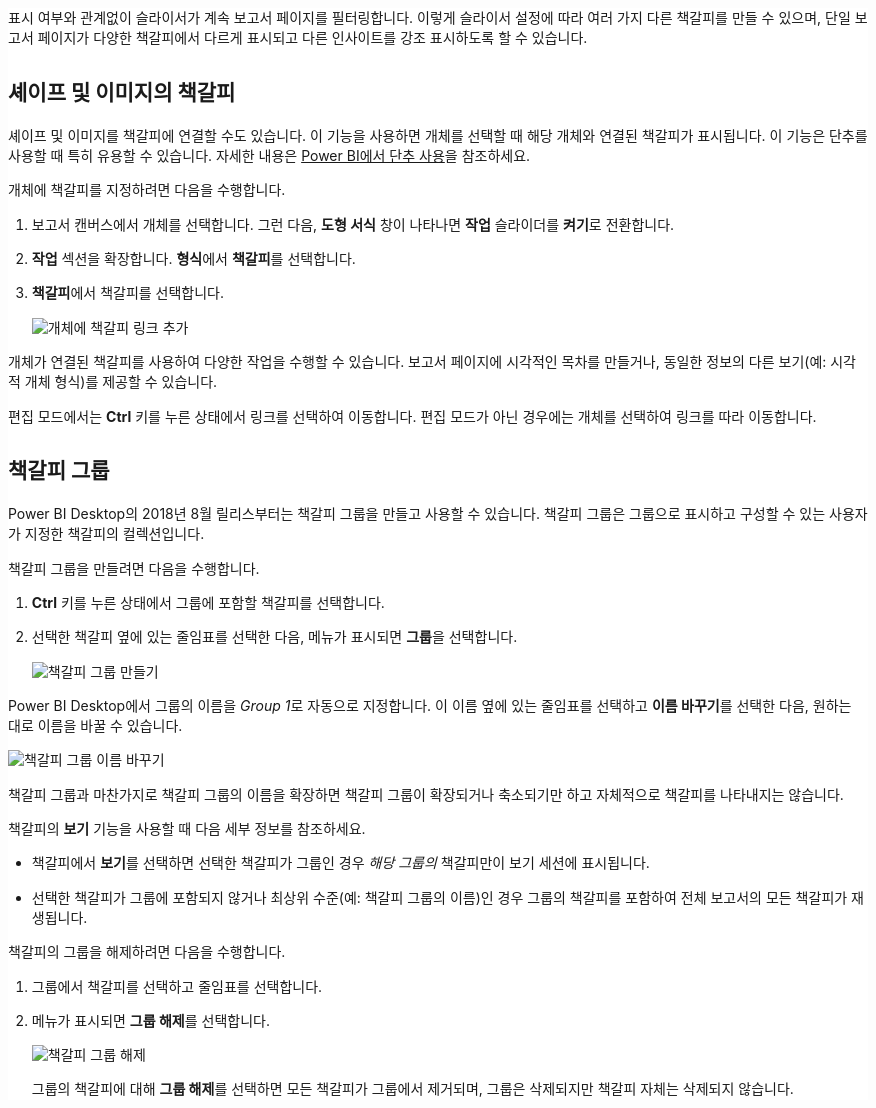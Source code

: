 표시 여부와 관계없이 슬라이서가 계속 보고서 페이지를 필터링합니다. 이렇게 슬라이서 설정에 따라 여러 가지 다른 책갈피를 만들 수 있으며, 단일 보고서 페이지가 다양한 책갈피에서 다르게 표시되고 다른 인사이트를 강조 표시하도록 할 수 있습니다.

## <a name="bookmarks-for-shapes-and-images"></a>셰이프 및 이미지의 책갈피
셰이프 및 이미지를 책갈피에 연결할 수도 있습니다. 이 기능을 사용하면 개체를 선택할 때 해당 개체와 연결된 책갈피가 표시됩니다. 이 기능은 단추를 사용할 때 특히 유용할 수 있습니다. 자세한 내용은 [Power BI에서 단추 사용](desktop-buttons.md)을 참조하세요. 

개체에 책갈피를 지정하려면 다음을 수행합니다. 

1. 보고서 캔버스에서 개체를 선택합니다. 그런 다음, **도형 서식** 창이 나타나면 **작업** 슬라이더를 **켜기**로 전환합니다.

2. **작업** 섹션을 확장합니다. **형식**에서 **책갈피**를 선택합니다.

3. **책갈피**에서 책갈피를 선택합니다.

   ![개체에 책갈피 링크 추가](media/desktop-bookmarks/bookmarks_10.png)

개체가 연결된 책갈피를 사용하여 다양한 작업을 수행할 수 있습니다. 보고서 페이지에 시각적인 목차를 만들거나, 동일한 정보의 다른 보기(예: 시각적 개체 형식)를 제공할 수 있습니다.

편집 모드에서는 **Ctrl** 키를 누른 상태에서 링크를 선택하여 이동합니다. 편집 모드가 아닌 경우에는 개체를 선택하여 링크를 따라 이동합니다. 

## <a name="bookmark-groups"></a>책갈피 그룹

Power BI Desktop의 2018년 8월 릴리스부터는 책갈피 그룹을 만들고 사용할 수 있습니다. 책갈피 그룹은 그룹으로 표시하고 구성할 수 있는 사용자가 지정한 책갈피의 컬렉션입니다. 

책갈피 그룹을 만들려면 다음을 수행합니다. 
1. **Ctrl** 키를 누른 상태에서 그룹에 포함할 책갈피를 선택합니다. 

2. 선택한 책갈피 옆에 있는 줄임표를 선택한 다음, 메뉴가 표시되면 **그룹**을 선택합니다.

   ![책갈피 그룹 만들기](media/desktop-bookmarks/bookmarks_15.png)

Power BI Desktop에서 그룹의 이름을 *Group 1*로 자동으로 지정합니다. 이 이름 옆에 있는 줄임표를 선택하고 **이름 바꾸기**를 선택한 다음, 원하는 대로 이름을 바꿀 수 있습니다.

![책갈피 그룹 이름 바꾸기](media/desktop-bookmarks/bookmarks_16.png)

책갈피 그룹과 마찬가지로 책갈피 그룹의 이름을 확장하면 책갈피 그룹이 확장되거나 축소되기만 하고 자체적으로 책갈피를 나타내지는 않습니다. 

책갈피의 **보기** 기능을 사용할 때 다음 세부 정보를 참조하세요.

* 책갈피에서 **보기**를 선택하면 선택한 책갈피가 그룹인 경우 *해당 그룹의* 책갈피만이 보기 세션에 표시됩니다. 

* 선택한 책갈피가 그룹에 포함되지 않거나 최상위 수준(예: 책갈피 그룹의 이름)인 경우 그룹의 책갈피를 포함하여 전체 보고서의 모든 책갈피가 재생됩니다. 

책갈피의 그룹을 해제하려면 다음을 수행합니다. 
1. 그룹에서 책갈피를 선택하고 줄임표를 선택합니다. 

2. 메뉴가 표시되면 **그룹 해제**를 선택합니다.

   ![책갈피 그룹 해제](media/desktop-bookmarks/bookmarks_17.png)

   그룹의 책갈피에 대해 **그룹 해제**를 선택하면 모든 책갈피가 그룹에서 제거되며, 그룹은 삭제되지만 책갈피 자체는 삭제되지 않습니다. 
